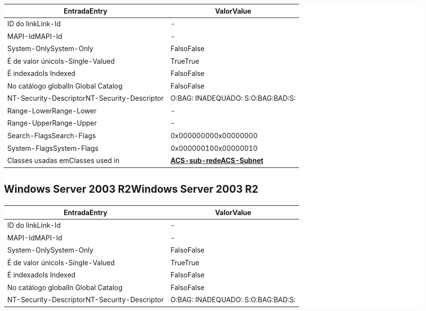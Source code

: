 

| <span data-ttu-id="0a0a2-154">Entrada</span><span class="sxs-lookup"><span data-stu-id="0a0a2-154">Entry</span></span> | <span data-ttu-id="0a0a2-155">Valor</span><span class="sxs-lookup"><span data-stu-id="0a0a2-155">Value</span></span> |
|------------------------|----------------------------------------------|
| <span data-ttu-id="0a0a2-156">ID do link</span><span class="sxs-lookup"><span data-stu-id="0a0a2-156">Link-Id</span></span>                | \-                                           |
| <span data-ttu-id="0a0a2-157">MAPI-Id</span><span class="sxs-lookup"><span data-stu-id="0a0a2-157">MAPI-Id</span></span>                | \-                                           |
| <span data-ttu-id="0a0a2-158">System-Only</span><span class="sxs-lookup"><span data-stu-id="0a0a2-158">System-Only</span></span>            | <span data-ttu-id="0a0a2-159">Falso</span><span class="sxs-lookup"><span data-stu-id="0a0a2-159">False</span></span>                                        |
| <span data-ttu-id="0a0a2-160">É de valor único</span><span class="sxs-lookup"><span data-stu-id="0a0a2-160">Is-Single-Valued</span></span>       | <span data-ttu-id="0a0a2-161">True</span><span class="sxs-lookup"><span data-stu-id="0a0a2-161">True</span></span>                                         |
| <span data-ttu-id="0a0a2-162">É indexado</span><span class="sxs-lookup"><span data-stu-id="0a0a2-162">Is Indexed</span></span>             | <span data-ttu-id="0a0a2-163">Falso</span><span class="sxs-lookup"><span data-stu-id="0a0a2-163">False</span></span>                                        |
| <span data-ttu-id="0a0a2-164">No catálogo global</span><span class="sxs-lookup"><span data-stu-id="0a0a2-164">In Global Catalog</span></span>      | <span data-ttu-id="0a0a2-165">Falso</span><span class="sxs-lookup"><span data-stu-id="0a0a2-165">False</span></span>                                        |
| <span data-ttu-id="0a0a2-166">NT-Security-Descriptor</span><span class="sxs-lookup"><span data-stu-id="0a0a2-166">NT-Security-Descriptor</span></span> | <span data-ttu-id="0a0a2-167">O:BAG: INADEQUADO: S:</span><span class="sxs-lookup"><span data-stu-id="0a0a2-167">O:BAG:BAD:S:</span></span>                                 |
| <span data-ttu-id="0a0a2-168">Range-Lower</span><span class="sxs-lookup"><span data-stu-id="0a0a2-168">Range-Lower</span></span>            | \-                                           |
| <span data-ttu-id="0a0a2-169">Range-Upper</span><span class="sxs-lookup"><span data-stu-id="0a0a2-169">Range-Upper</span></span>            | \-                                           |
| <span data-ttu-id="0a0a2-170">Search-Flags</span><span class="sxs-lookup"><span data-stu-id="0a0a2-170">Search-Flags</span></span>           | <span data-ttu-id="0a0a2-171">0x00000000</span><span class="sxs-lookup"><span data-stu-id="0a0a2-171">0x00000000</span></span>                                   |
| <span data-ttu-id="0a0a2-172">System-Flags</span><span class="sxs-lookup"><span data-stu-id="0a0a2-172">System-Flags</span></span>           | <span data-ttu-id="0a0a2-173">0x00000010</span><span class="sxs-lookup"><span data-stu-id="0a0a2-173">0x00000010</span></span>                                   |
| <span data-ttu-id="0a0a2-174">Classes usadas em</span><span class="sxs-lookup"><span data-stu-id="0a0a2-174">Classes used in</span></span>        | [<span data-ttu-id="0a0a2-175">**ACS-sub-rede**</span><span class="sxs-lookup"><span data-stu-id="0a0a2-175">**ACS-Subnet**</span></span>](c-acssubnet.md)<br/> |



## <a name="windows-server-2003-r2"></a><span data-ttu-id="0a0a2-176">Windows Server 2003 R2</span><span class="sxs-lookup"><span data-stu-id="0a0a2-176">Windows Server 2003 R2</span></span>



| <span data-ttu-id="0a0a2-177">Entrada</span><span class="sxs-lookup"><span data-stu-id="0a0a2-177">Entry</span></span> | <span data-ttu-id="0a0a2-178">Valor</span><span class="sxs-lookup"><span data-stu-id="0a0a2-178">Value</span></span> |
|------------------------|----------------------------------------------|
| <span data-ttu-id="0a0a2-179">ID do link</span><span class="sxs-lookup"><span data-stu-id="0a0a2-179">Link-Id</span></span>                | \-                                           |
| <span data-ttu-id="0a0a2-180">MAPI-Id</span><span class="sxs-lookup"><span data-stu-id="0a0a2-180">MAPI-Id</span></span>                | \-                                           |
| <span data-ttu-id="0a0a2-181">System-Only</span><span class="sxs-lookup"><span data-stu-id="0a0a2-181">System-Only</span></span>            | <span data-ttu-id="0a0a2-182">Falso</span><span class="sxs-lookup"><span data-stu-id="0a0a2-182">False</span></span>                                        |
| <span data-ttu-id="0a0a2-183">É de valor único</span><span class="sxs-lookup"><span data-stu-id="0a0a2-183">Is-Single-Valued</span></span>       | <span data-ttu-id="0a0a2-184">True</span><span class="sxs-lookup"><span data-stu-id="0a0a2-184">True</span></span>                                         |
| <span data-ttu-id="0a0a2-185">É indexado</span><span class="sxs-lookup"><span data-stu-id="0a0a2-185">Is Indexed</span></span>             | <span data-ttu-id="0a0a2-186">Falso</span><span class="sxs-lookup"><span data-stu-id="0a0a2-186">False</span></span>                                        |
| <span data-ttu-id="0a0a2-187">No catálogo global</span><span class="sxs-lookup"><span data-stu-id="0a0a2-187">In Global Catalog</span></span>      | <span data-ttu-id="0a0a2-188">Falso</span><span class="sxs-lookup"><span data-stu-id="0a0a2-188">False</span></span>                                        |
| <span data-ttu-id="0a0a2-189">NT-Security-Descriptor</span><span class="sxs-lookup"><span data-stu-id="0a0a2-189">NT-Security-Descriptor</span></span> | <span data-ttu-id="0a0a2-190">O:BAG: INADEQUADO: S:</span><span class="sxs-lookup"><span data-stu-id="0a0a2-190">O:BAG:BAD:S:</span></span>                                 |
